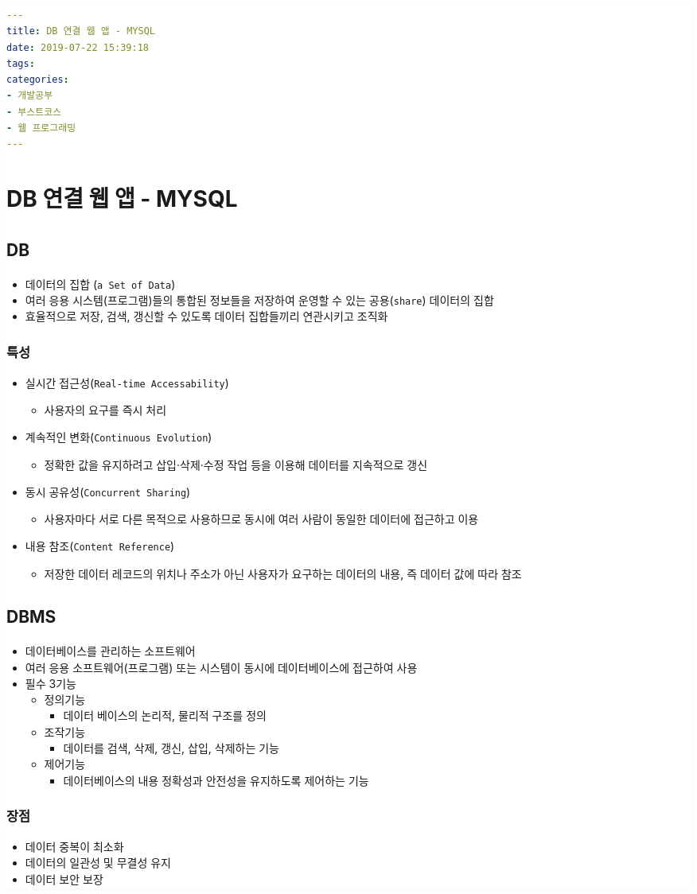 ```yaml
---
title: DB 연결 웹 앱 - MYSQL
date: 2019-07-22 15:39:18
tags:
categories:
- 개발공부
- 부스트코스
- 웹 프로그래밍
---
```


# DB 연결 웹 앱 - MYSQL

## DB

- 데이터의 집합 (`a Set of Data`)
- 여러 응용 시스템(프로그램)들의 통합된 정보들을 저장하여 운영할 수 있는 공용(`share`) 데이터의 집합
- 효율적으로 저장, 검색, 갱신할 수 있도록 데이터 집합들끼리 연관시키고 조직화

### 특성

- 실시간 접근성(`Real-time Accessability`)
  - 사용자의 요구를 즉시 처리

- 계속적인 변화(`Continuous Evolution`)
  - 정확한 값을 유지하려고 삽입·삭제·수정 작업 등을 이용해 데이터를 지속적으로 갱신

- 동시 공유성(`Concurrent Sharing`)
  - 사용자마다 서로 다른 목적으로 사용하므로 동시에 여러 사람이 동일한 데이터에 접근하고 이용

- 내용 참조(`Content Reference`)
  - 저장한 데이터 레코드의 위치나 주소가 아닌 사용자가 요구하는 데이터의 내용, 즉 데이터 값에 따라 참조

## DBMS

- 데이터베이스를 관리하는 소프트웨어
- 여러 응용 소프트웨어(프로그램) 또는 시스템이 동시에 데이터베이스에 접근하여 사용
- 필수 3기능
  - 정의기능
    - 데이터 베이스의 논리적, 물리적 구조를 정의
  - 조작기능
    - 데이터를 검색, 삭제, 갱신, 삽입, 삭제하는 기능
  - 제어기능
    - 데이터베이스의 내용 정확성과 안전성을 유지하도록 제어하는 기능

### 장점

- 데이터 중복이 최소화
- 데이터의 일관성 및 무결성 유지 
- 데이터 보안 보장
